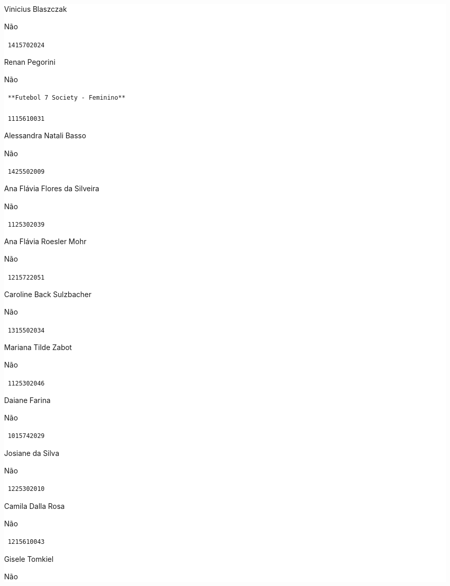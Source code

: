    Vinicius Blaszczak

   Não

     1415702024

   Renan Pegorini

   Não

     **Futebol 7 Society - Feminino**

     1115610031

   Alessandra Natali Basso

   Não

     1425502009

   Ana Flávia Flores da Silveira

   Não

     1125302039

   Ana Flávia Roesler Mohr

   Não

     1215722051

   Caroline Back Sulzbacher

   Não

     1315502034

   Mariana Tilde Zabot

   Não

     1125302046

   Daiane Farina

   Não

     1015742029

   Josiane da Silva

   Não

     1225302010

   Camila Dalla Rosa

   Não

     1215610043

   Gisele Tomkiel

   Não
